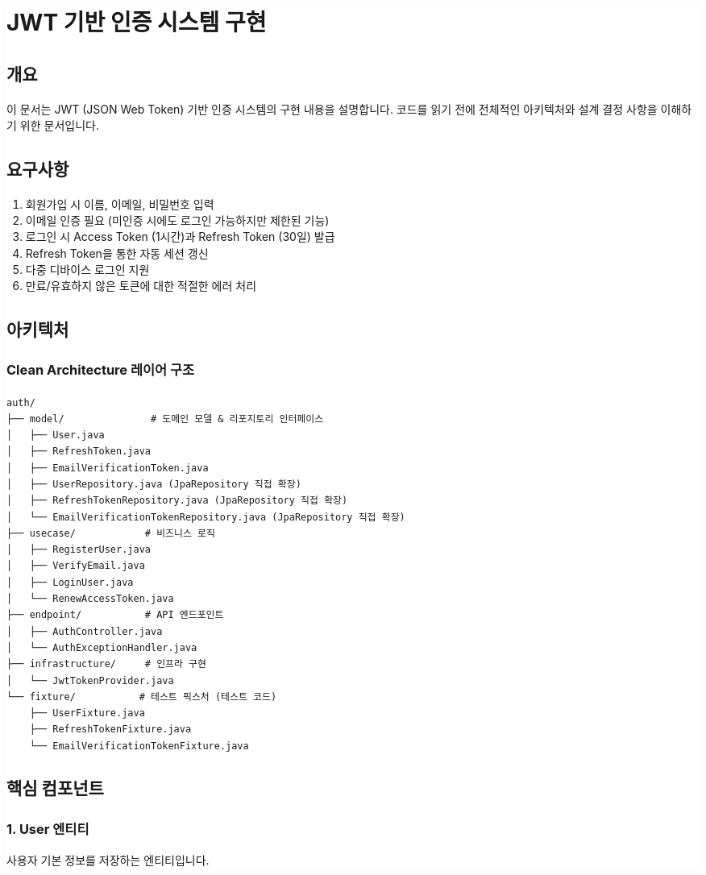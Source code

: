 # JWT 기반 인증 시스템 구현

## 개요

이 문서는 JWT (JSON Web Token) 기반 인증 시스템의 구현 내용을 설명합니다. 코드를 읽기 전에 전체적인 아키텍처와 설계 결정 사항을 이해하기 위한 문서입니다.

## 요구사항

1. 회원가입 시 이름, 이메일, 비밀번호 입력
2. 이메일 인증 필요 (미인증 시에도 로그인 가능하지만 제한된 기능)
3. 로그인 시 Access Token (1시간)과 Refresh Token (30일) 발급
4. Refresh Token을 통한 자동 세션 갱신
5. 다중 디바이스 로그인 지원
6. 만료/유효하지 않은 토큰에 대한 적절한 에러 처리

## 아키텍처

### Clean Architecture 레이어 구조

```
auth/
├── model/               # 도메인 모델 & 리포지토리 인터페이스
│   ├── User.java
│   ├── RefreshToken.java
│   ├── EmailVerificationToken.java
│   ├── UserRepository.java (JpaRepository 직접 확장)
│   ├── RefreshTokenRepository.java (JpaRepository 직접 확장)
│   └── EmailVerificationTokenRepository.java (JpaRepository 직접 확장)
├── usecase/            # 비즈니스 로직
│   ├── RegisterUser.java
│   ├── VerifyEmail.java
│   ├── LoginUser.java
│   └── RenewAccessToken.java
├── endpoint/           # API 엔드포인트
│   ├── AuthController.java
│   └── AuthExceptionHandler.java
├── infrastructure/     # 인프라 구현
│   └── JwtTokenProvider.java
└── fixture/           # 테스트 픽스처 (테스트 코드)
    ├── UserFixture.java
    ├── RefreshTokenFixture.java
    └── EmailVerificationTokenFixture.java
```

## 핵심 컴포넌트

### 1. User 엔티티

사용자 기본 정보를 저장하는 엔티티입니다.
